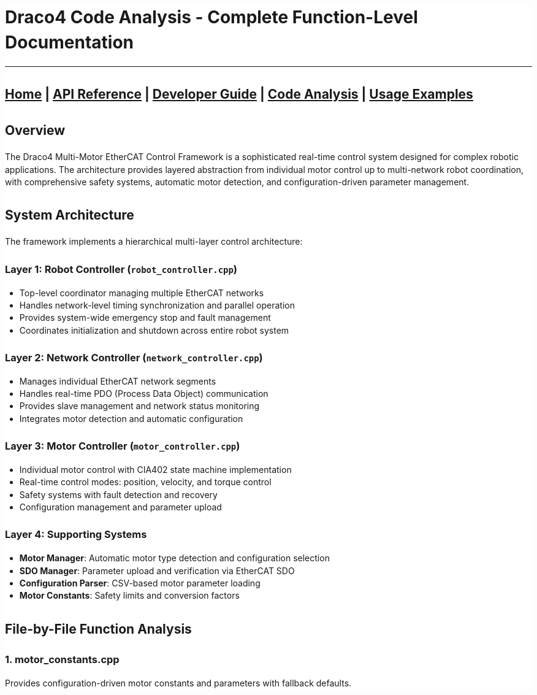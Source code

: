# Draco4 Code Analysis - Complete Function-Level Documentation

---
[Home](index.md) | [API Reference](api-reference.md) | [Developer Guide](developer-guide.md) | [Code Analysis](code-analysis.md) | [Usage Examples](usage-examples.md)
---

## Overview

The Draco4 Multi-Motor EtherCAT Control Framework is a sophisticated real-time control system designed for complex robotic applications. The architecture provides layered abstraction from individual motor control up to multi-network robot coordination, with comprehensive safety systems, automatic motor detection, and configuration-driven parameter management.

## System Architecture

The framework implements a hierarchical multi-layer control architecture:

### Layer 1: Robot Controller (`robot_controller.cpp`)
- Top-level coordinator managing multiple EtherCAT networks
- Handles network-level timing synchronization and parallel operation
- Provides system-wide emergency stop and fault management
- Coordinates initialization and shutdown across entire robot system

### Layer 2: Network Controller (`network_controller.cpp`)
- Manages individual EtherCAT network segments
- Handles real-time PDO (Process Data Object) communication
- Provides slave management and network status monitoring
- Integrates motor detection and automatic configuration

### Layer 3: Motor Controller (`motor_controller.cpp`)
- Individual motor control with CIA402 state machine implementation
- Real-time control modes: position, velocity, and torque control
- Safety systems with fault detection and recovery
- Configuration management and parameter upload

### Layer 4: Supporting Systems
- **Motor Manager**: Automatic motor type detection and configuration selection
- **SDO Manager**: Parameter upload and verification via EtherCAT SDO
- **Configuration Parser**: CSV-based motor parameter loading
- **Motor Constants**: Safety limits and conversion factors

## File-by-File Function Analysis

### 1. motor_constants.cpp
Provides configuration-driven motor constants and parameters with fallback defaults.

